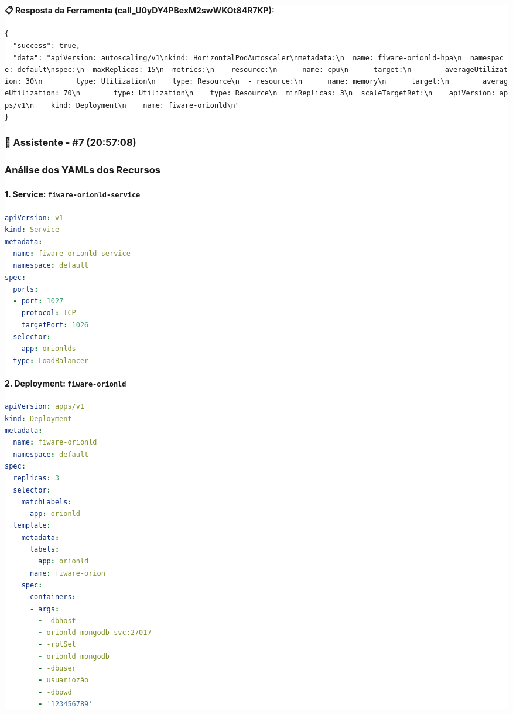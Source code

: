 #### 📋 Resposta da Ferramenta (call_U0yDY4PBexM2swWKOt84R7KP):

```
{
  "success": true,
  "data": "apiVersion: autoscaling/v1\nkind: HorizontalPodAutoscaler\nmetadata:\n  name: fiware-orionld-hpa\n  namespace: default\nspec:\n  maxReplicas: 15\n  metrics:\n  - resource:\n      name: cpu\n      target:\n        averageUtilization: 30\n        type: Utilization\n    type: Resource\n  - resource:\n      name: memory\n      target:\n        averageUtilization: 70\n        type: Utilization\n    type: Resource\n  minReplicas: 3\n  scaleTargetRef:\n    apiVersion: apps/v1\n    kind: Deployment\n    name: fiware-orionld\n"
}
```

### 🤖 Assistente - #7 (20:57:08)

### Análise dos YAMLs dos Recursos

#### 1. Service: `fiware-orionld-service`
```yaml
apiVersion: v1
kind: Service
metadata:
  name: fiware-orionld-service
  namespace: default
spec:
  ports:
  - port: 1027
    protocol: TCP
    targetPort: 1026
  selector:
    app: orionlds
  type: LoadBalancer
```

#### 2. Deployment: `fiware-orionld`
```yaml
apiVersion: apps/v1
kind: Deployment
metadata:
  name: fiware-orionld
  namespace: default
spec:
  replicas: 3
  selector:
    matchLabels:
      app: orionld
  template:
    metadata:
      labels:
        app: orionld
      name: fiware-orion
    spec:
      containers:
      - args:
        - -dbhost
        - orionld-mongodb-svc:27017
        - -rplSet
        - orionld-mongodb
        - -dbuser
        - usuariozão
        - -dbpwd
        - '123456789'
```